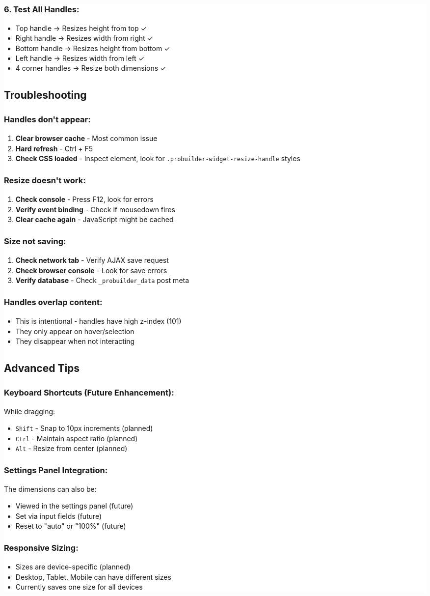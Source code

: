 ### 6. Test All Handles:
- Top handle → Resizes height from top ✓
- Right handle → Resizes width from right ✓
- Bottom handle → Resizes height from bottom ✓
- Left handle → Resizes width from left ✓
- 4 corner handles → Resize both dimensions ✓

## Troubleshooting

### Handles don't appear:
1. **Clear browser cache** - Most common issue
2. **Hard refresh** - Ctrl + F5
3. **Check CSS loaded** - Inspect element, look for `.probuilder-widget-resize-handle` styles

### Resize doesn't work:
1. **Check console** - Press F12, look for errors
2. **Verify event binding** - Check if mousedown fires
3. **Clear cache again** - JavaScript might be cached

### Size not saving:
1. **Check network tab** - Verify AJAX save request
2. **Check browser console** - Look for save errors
3. **Verify database** - Check `_probuilder_data` post meta

### Handles overlap content:
- This is intentional - handles have high z-index (101)
- They only appear on hover/selection
- They disappear when not interacting

## Advanced Tips

### Keyboard Shortcuts (Future Enhancement):
While dragging:
- `Shift` - Snap to 10px increments (planned)
- `Ctrl` - Maintain aspect ratio (planned)
- `Alt` - Resize from center (planned)

### Settings Panel Integration:
The dimensions can also be:
- Viewed in the settings panel (future)
- Set via input fields (future)
- Reset to "auto" or "100%" (future)

### Responsive Sizing:
- Sizes are device-specific (planned)
- Desktop, Tablet, Mobile can have different sizes
- Currently saves one size for all devices
